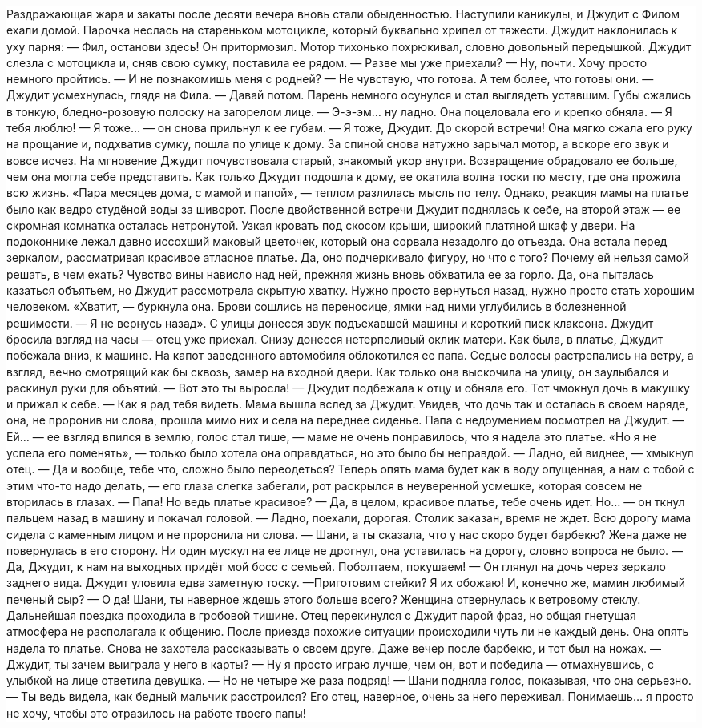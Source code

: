 Раздражающая жара и закаты после десяти вечера вновь стали обыденностью. Наступили каникулы, и Джудит с Филом ехали домой. Парочка неслась на стареньком мотоцикле, который буквально хрипел от тяжести. Джудит наклонилась к уху парня:
— Фил, останови здесь! Он притормозил. Мотор тихонько похрюкивал, словно довольный передышкой. Джудит слезла с мотоцикла и, сняв свою сумку, поставила ее рядом.
— Разве мы уже приехали? — Ну, почти. Хочу просто немного пройтись.
— И не познакомишь меня с родней? — Не чувствую, что готова. А тем более, что готовы они. — Джудит усмехнулась, глядя на Фила. — Давай потом.
Парень немного осунулся и стал выглядеть уставшим. Губы сжались в тонкую, бледно-розовую полоску на загорелом лице.
— Э-э-эм… ну ладно. Она поцеловала его и крепко обняла.
— Я тебя люблю! — Я тоже… — он снова прильнул к ее губам. — Я тоже, Джудит. До скорой встречи!
Она мягко сжала его руку на прощание и, подхватив сумку, пошла по улице к дому. За спиной снова натужно зарычал мотор, а вскоре его звук и вовсе исчез. На мгновение Джудит почувствовала старый, знакомый укор внутри.
Возвращение обрадовало ее больше, чем она могла себе представить. Как только Джудит подошла к дому, ее окатила волна тоски по месту, где она прожила всю жизнь. «Пара месяцев дома, с мамой и папой», — теплом разлилась мысль по телу.
Однако, реакция мамы на платье было как ведро студёной воды за шиворот. После двойственной встречи Джудит поднялась к себе, на второй этаж — ее скромная комнатка осталась нетронутой. Узкая кровать под скосом крыши, широкий платяной шкаф у двери. На подоконнике лежал давно иссохший маковый цветочек, который она сорвала незадолго до отъезда.
Она встала перед зеркалом, рассматривая красивое атласное платье. Да, оно подчеркивало фигуру, но что с того? Почему ей нельзя самой решать, в чем ехать? Чувство вины нависло над ней, прежняя жизнь вновь обхватила ее за горло. Да, она пыталась казаться объятьем, но Джудит рассмотрела скрытую хватку. Нужно просто вернуться назад, нужно просто стать хорошим человеком.
«Хватит, — буркнула она. Брови сошлись на переносице, ямки над ними углубились в болезненной решимости. — Я не вернусь назад».
С улицы донесся звук подъехавшей машины и короткий писк клаксона. Джудит бросила взгляд на часы — отец уже приехал. Снизу донесся нетерпеливый оклик матери. Как была, в платье, Джудит побежала вниз, к машине.
На капот заведенного автомобиля облокотился ее папа. Седые волосы растрепались на ветру, а взгляд, вечно смотрящий как бы сквозь, замер на входной двери. Как только она выскочила на улицу, он заулыбался и раскинул руки для объятий.
— Вот это ты выросла! — Джудит подбежала к отцу и обняла его. Тот чмокнул дочь в макушку и прижал к себе. — Как я рад тебя видеть.
Мама вышла вслед за Джудит. Увидев, что дочь так и осталась в своем наряде, она, не проронив ни слова, прошла мимо них и села на переднее сиденье. Папа с недоумением посмотрел на Джудит.
— Ей… — ее взгляд впился в землю, голос стал тише, — маме не очень понравилось, что я надела это платье. «Но я не успела его поменять», — только было хотела она оправдаться, но это было бы неправдой.
— Ладно, ей виднее, — хмыкнул отец. — Да и вообще, тебе что, сложно было переодеться? Теперь опять мама будет как в воду опущенная, а нам с тобой с этим что-то надо делать, — его глаза слегка забегали, рот раскрылся в неуверенной усмешке, которая совсем не вторилась в глазах.
— Папа! Но ведь платье красивое?
— Да, в целом, красивое платье, тебе очень идет. Но… — он ткнул пальцем назад в машину и покачал головой. — Ладно, поехали, дорогая. Столик заказан, время не ждет.
Всю дорогу мама сидела с каменным лицом и не проронила ни слова.
— Шани, а ты сказала, что у нас скоро будет барбекю?
Жена даже не повернулась в его сторону. Ни один мускул на ее лице не дрогнул, она уставилась на дорогу, словно вопроса не было.
— Да, Джудит, к нам на выходных придёт мой босс с семьей. Поболтаем, покушаем! — Он глянул на дочь через зеркало заднего вида. Джудит уловила едва заметную тоску.
—Приготовим стейки? Я их обожаю! И, конечно же, мамин любимый печеный сыр?
— О да! Шани, ты наверное ждешь этого больше всего?
Женщина отвернулась к ветровому стеклу. Дальнейшая поездка проходила в гробовой тишине. Отец перекинулся с Джудит парой фраз, но общая гнетущая атмосфера не располагала к общению.
После приезда похожие ситуации происходили чуть ли не каждый день. Она опять надела то платье. Снова не захотела рассказывать о своем друге. Даже вечер после барбекю, и тот был на ножах.
— Джудит, ты зачем выиграла у него в карты?
— Ну я просто играю лучше, чем он, вот и победила — отмахнувшись, с улыбкой на лице ответила девушка.
— Но не четыре же раза подряд! — Шани подняла голос, показывая, что она серьезно. — Ты ведь видела, как бедный мальчик расстроился? Его отец, наверное, очень за него переживал. Понимаешь… я просто не хочу, чтобы это отразилось на работе твоего папы!